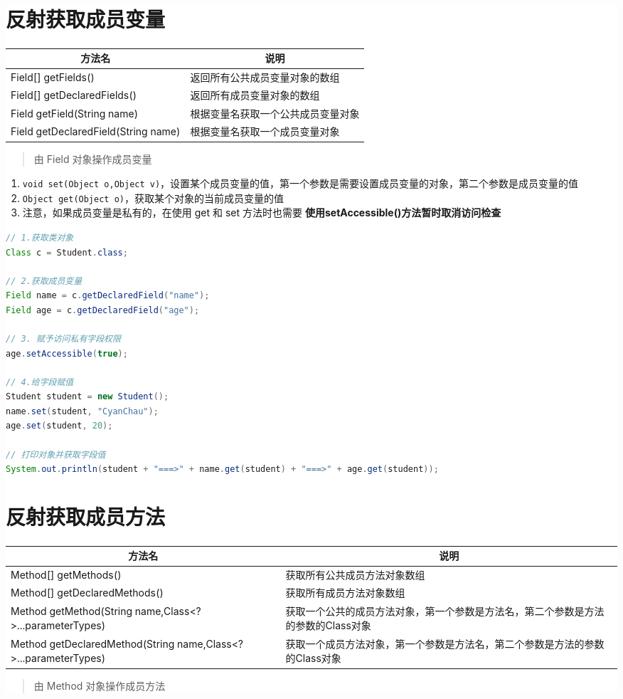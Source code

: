 # 反射获取成员变量

| 方法名                              | 说明                               |
| ----------------------------------- | ---------------------------------- |
| Field[] getFields()                 | 返回所有公共成员变量对象的数组     |
| Field[] getDeclaredFields()         | 返回所有成员变量对象的数组         |
| Field getField(String name)         | 根据变量名获取一个公共成员变量对象 |
| Field getDeclaredField(String name) | 根据变量名获取一个成员变量对象     |

> 由 Field 对象操作成员变量


1. `void set(Object o,Object v)`，设置某个成员变量的值，第一个参数是需要设置成员变量的对象，第二个参数是成员变量的值
2. `Object get(Object o)`，获取某个对象的当前成员变量的值
3. 注意，如果成员变量是私有的，在使用 get 和 set 方法时也需要 **使用setAccessible()方法暂时取消访问检查**

```java
// 1.获取类对象
Class c = Student.class;

// 2.获取成员变量
Field name = c.getDeclaredField("name");
Field age = c.getDeclaredField("age");

// 3. 赋予访问私有字段权限
age.setAccessible(true);

// 4.给字段赋值
Student student = new Student();
name.set(student, "CyanChau");
age.set(student, 20);

// 打印对象并获取字段值
System.out.println(student + "===>" + name.get(student) + "===>" + age.get(student));
```

# 反射获取成员方法

| 方法名                                                       | 说明                                                         |
| ------------------------------------------------------------ | ------------------------------------------------------------ |
| Method[] getMethods()                                        | 获取所有公共成员方法对象数组                                 |
| Method[] getDeclaredMethods()                                | 获取所有成员方法对象数组                                     |
| Method getMethod(String name,Class<?>...parameterTypes)      | 获取一个公共的成员方法对象，第一个参数是方法名，第二个参数是方法的参数的Class对象 |
| Method getDeclaredMethod(String name,Class<?>...parameterTypes) | 获取一个成员方法对象，第一个参数是方法名，第二个参数是方法的参数的Class对象 |

> 由 Method 对象操作成员方法
